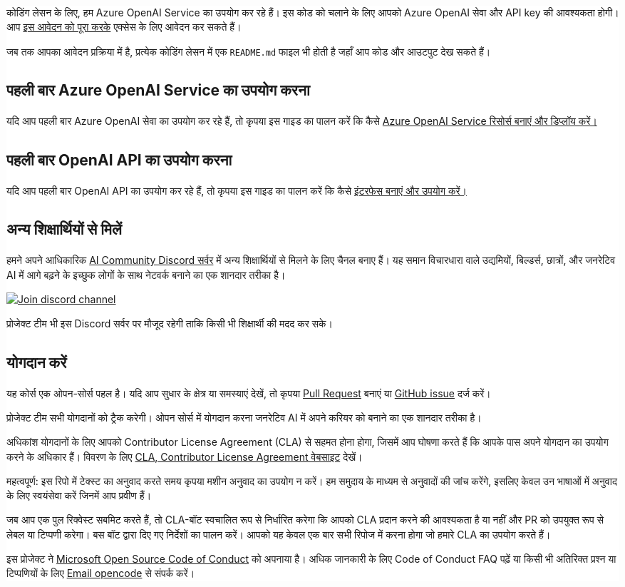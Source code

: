 कोडिंग लेसन के लिए, हम Azure OpenAI Service का उपयोग कर रहे हैं। इस कोड को चलाने के लिए आपको Azure OpenAI सेवा और API key की आवश्यकता होगी। आप [इस आवेदन को पूरा करके](https://azure.microsoft.com/products/ai-services/openai-service?WT.mc_id=academic-105485-koreyst) एक्सेस के लिए आवेदन कर सकते हैं।

जब तक आपका आवेदन प्रक्रिया में है, प्रत्येक कोडिंग लेसन में एक `README.md` फाइल भी होती है जहाँ आप कोड और आउटपुट देख सकते हैं।

## पहली बार Azure OpenAI Service का उपयोग करना

यदि आप पहली बार Azure OpenAI सेवा का उपयोग कर रहे हैं, तो कृपया इस गाइड का पालन करें कि कैसे [Azure OpenAI Service रिसोर्स बनाएं और डिप्लॉय करें।](https://learn.microsoft.com/azure/ai-services/openai/how-to/create-resource?pivots=web-portal&WT.mc_id=academic-105485-koreyst)

## पहली बार OpenAI API का उपयोग करना

यदि आप पहली बार OpenAI API का उपयोग कर रहे हैं, तो कृपया इस गाइड का पालन करें कि कैसे [इंटरफेस बनाएं और उपयोग करें।](https://platform.openai.com/docs/quickstart?context=pythont&WT.mc_id=academic-105485-koreyst)

## अन्य शिक्षार्थियों से मिलें

हमने अपने आधिकारिक [AI Community Discord सर्वर](https://aka.ms/genai-discord?WT.mc_id=academic-105485-koreyst) में अन्य शिक्षार्थियों से मिलने के लिए चैनल बनाए हैं। यह समान विचारधारा वाले उद्यमियों, बिल्डर्स, छात्रों, और जनरेटिव AI में आगे बढ़ने के इच्छुक लोगों के साथ नेटवर्क बनाने का एक शानदार तरीका है।

[![Join discord channel](https://dcbadge.limes.pink/api/server/ByRwuEEgH4)](https://aka.ms/genai-discord?WT.mc_id=academic-105485-koreyst)

प्रोजेक्ट टीम भी इस Discord सर्वर पर मौजूद रहेगी ताकि किसी भी शिक्षार्थी की मदद कर सके।

## योगदान करें

यह कोर्स एक ओपन-सोर्स पहल है। यदि आप सुधार के क्षेत्र या समस्याएं देखें, तो कृपया [Pull Request](https://github.com/microsoft/generative-ai-for-beginners/pulls?WT.mc_id=academic-105485-koreyst) बनाएं या [GitHub issue](https://github.com/microsoft/generative-ai-for-beginners/issues?WT.mc_id=academic-105485-koreyst) दर्ज करें।

प्रोजेक्ट टीम सभी योगदानों को ट्रैक करेगी। ओपन सोर्स में योगदान करना जनरेटिव AI में अपने करियर को बनाने का एक शानदार तरीका है।

अधिकांश योगदानों के लिए आपको Contributor License Agreement (CLA) से सहमत होना होगा, जिसमें आप घोषणा करते हैं कि आपके पास अपने योगदान का उपयोग करने के अधिकार हैं। विवरण के लिए [CLA, Contributor License Agreement वेबसाइट](https://cla.microsoft.com?WT.mc_id=academic-105485-koreyst) देखें।

महत्वपूर्ण: इस रिपो में टेक्स्ट का अनुवाद करते समय कृपया मशीन अनुवाद का उपयोग न करें। हम समुदाय के माध्यम से अनुवादों की जांच करेंगे, इसलिए केवल उन भाषाओं में अनुवाद के लिए स्वयंसेवा करें जिनमें आप प्रवीण हैं।

जब आप एक पुल रिक्वेस्ट सबमिट करते हैं, तो CLA-बॉट स्वचालित रूप से निर्धारित करेगा कि आपको CLA प्रदान करने की आवश्यकता है या नहीं और PR को उपयुक्त रूप से लेबल या टिप्पणी करेगा। बस बॉट द्वारा दिए गए निर्देशों का पालन करें। आपको यह केवल एक बार सभी रिपोज में करना होगा जो हमारे CLA का उपयोग करते हैं।

इस प्रोजेक्ट ने [Microsoft Open Source Code of Conduct](https://opensource.microsoft.com/codeofconduct/?WT.mc_id=academic-105485-koreyst) को अपनाया है। अधिक जानकारी के लिए Code of Conduct FAQ पढ़ें या किसी भी अतिरिक्त प्रश्न या टिप्पणियों के लिए [Email opencode](opencode@microsoft.com) से संपर्क करें।
